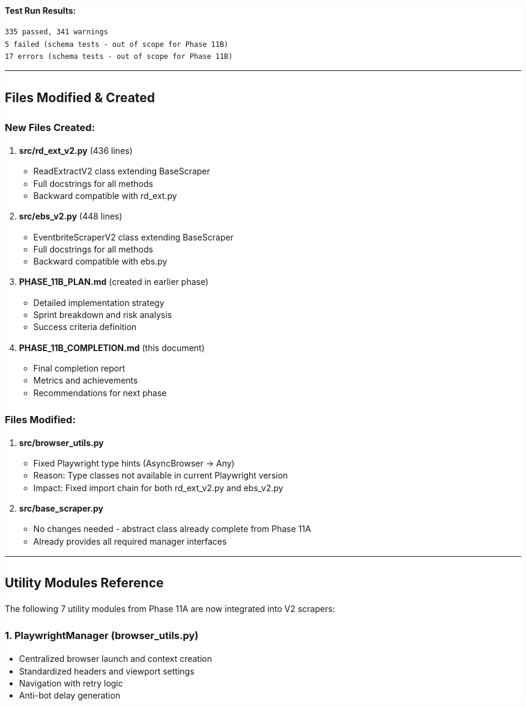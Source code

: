 **Test Run Results:**
```
335 passed, 341 warnings
5 failed (schema tests - out of scope for Phase 11B)
17 errors (schema tests - out of scope for Phase 11B)
```

---

## Files Modified & Created

### New Files Created:
1. **src/rd_ext_v2.py** (436 lines)
   - ReadExtractV2 class extending BaseScraper
   - Full docstrings for all methods
   - Backward compatible with rd_ext.py

2. **src/ebs_v2.py** (448 lines)
   - EventbriteScraperV2 class extending BaseScraper
   - Full docstrings for all methods
   - Backward compatible with ebs.py

3. **PHASE_11B_PLAN.md** (created in earlier phase)
   - Detailed implementation strategy
   - Sprint breakdown and risk analysis
   - Success criteria definition

4. **PHASE_11B_COMPLETION.md** (this document)
   - Final completion report
   - Metrics and achievements
   - Recommendations for next phase

### Files Modified:
1. **src/browser_utils.py**
   - Fixed Playwright type hints (AsyncBrowser → Any)
   - Reason: Type classes not available in current Playwright version
   - Impact: Fixed import chain for both rd_ext_v2.py and ebs_v2.py

2. **src/base_scraper.py**
   - No changes needed - abstract class already complete from Phase 11A
   - Already provides all required manager interfaces

---

## Utility Modules Reference

The following 7 utility modules from Phase 11A are now integrated into V2 scrapers:

### 1. **PlaywrightManager** (browser_utils.py)
- Centralized browser launch and context creation
- Standardized headers and viewport settings
- Navigation with retry logic
- Anti-bot delay generation
